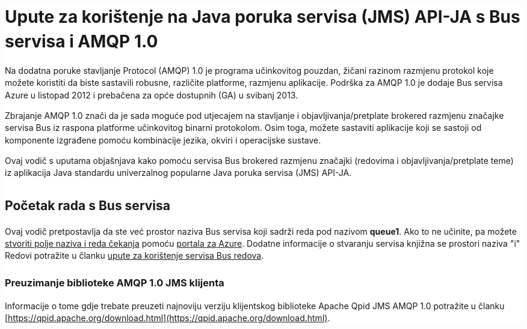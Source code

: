 <properties 
    pageTitle="Korištenje AMQP 1.0 uz servis Bus Java API | Microsoft Azure" 
    description="Saznajte kako koristiti Java poruka servisa (JMS) s Bus servisa Azure i napredne reda čekanja poruka"
    services="service-bus"
    documentationCenter="java"
    authors="sethmanheim"  
    manager="timlt" 
    editor="" />

<tags 
    ms.service="service-bus" 
    ms.workload="na" 
    ms.tgt_pltfrm="na" 
    ms.devlang="java" 
    ms.topic="article" 
    ms.date="10/04/2016" 
    ms.author="sethm"/>

# <a name="how-to-use-the-java-message-service-jms-api-with-service-bus-and-amqp-10"></a>Upute za korištenje na Java poruka servisa (JMS) API-JA s Bus servisa i AMQP 1.0

Na dodatna poruke stavljanje Protocol (AMQP) 1.0 je programa učinkovitog pouzdan, žičani razinom razmjenu protokol koje možete koristiti da biste sastavili robusne, različite platforme, razmjenu aplikacije. Podrška za AMQP 1.0 je dodaje Bus servisa Azure u listopad 2012 i prebačena za opće dostupnih (GA) u svibanj 2013.

Zbrajanje AMQP 1.0 znači da je sada moguće pod utjecajem na stavljanje i objavljivanja/pretplate brokered razmjenu značajke servisa Bus iz raspona platforme učinkovitog binarni protokolom. Osim toga, možete sastaviti aplikacije koji se sastoji od komponente izgrađene pomoću kombinacije jezika, okviri i operacijske sustave.

Ovaj vodič s uputama objašnjava kako pomoću servisa Bus brokered razmjenu značajki (redovima i objavljivanja/pretplate teme) iz aplikacija Java standardu univerzalnog popularne Java poruka servisa (JMS) API-JA.

## <a name="get-started-with-service-bus"></a>Početak rada s Bus servisa

Ovaj vodič pretpostavlja da ste već prostor naziva Bus servisa koji sadrži reda pod nazivom **queue1**. Ako to ne učinite, pa možete [stvoriti polje naziva i reda čekanja](service-bus-create-namespace-portal.md) pomoću [portala za Azure](https://portal.azure.com). Dodatne informacije o stvaranju servisa knjižna se prostori naziva "i" Redovi potražite u članku [upute za korištenje servisa Bus redova](service-bus-dotnet-get-started-with-queues.md).

### <a name="downloading-the-amqp-10-jms-client-library"></a>Preuzimanje biblioteke AMQP 1.0 JMS klijenta

Informacije o tome gdje trebate preuzeti najnoviju verziju klijentskog biblioteke Apache Qpid JMS AMQP 1.0 potražite u članku [https://qpid.apache.org/download.html](https://qpid.apache.org/download.html).
